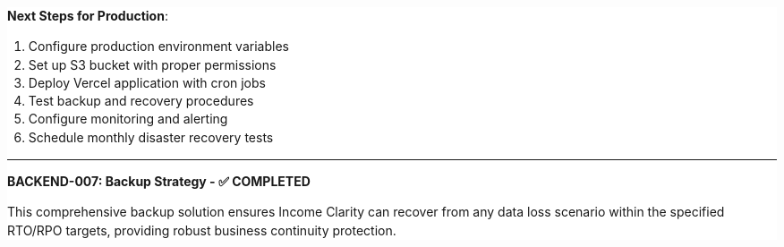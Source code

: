 **Next Steps for Production**:
1. Configure production environment variables
2. Set up S3 bucket with proper permissions
3. Deploy Vercel application with cron jobs
4. Test backup and recovery procedures
5. Configure monitoring and alerting
6. Schedule monthly disaster recovery tests

---

**BACKEND-007: Backup Strategy - ✅ COMPLETED**

This comprehensive backup solution ensures Income Clarity can recover from any data loss scenario within the specified RTO/RPO targets, providing robust business continuity protection.